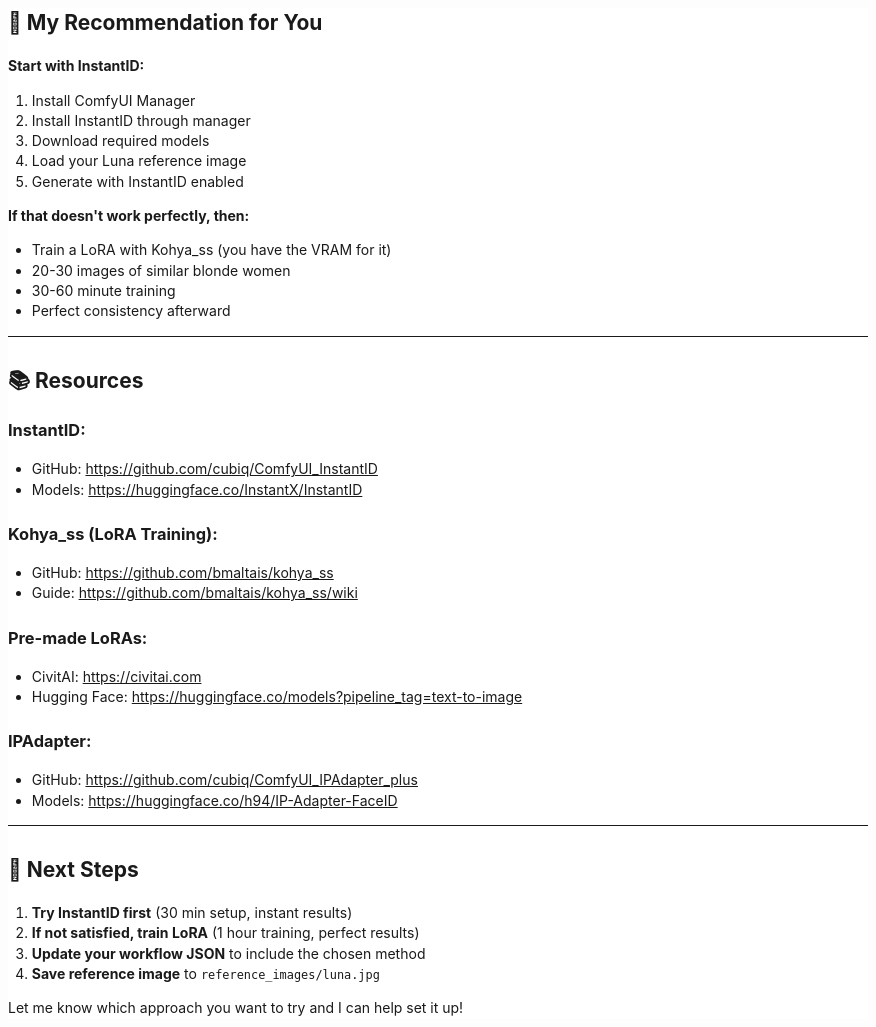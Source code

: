
## 🚀 My Recommendation for You

**Start with InstantID:**
1. Install ComfyUI Manager
2. Install InstantID through manager
3. Download required models
4. Load your Luna reference image
5. Generate with InstantID enabled

**If that doesn't work perfectly, then:**
- Train a LoRA with Kohya_ss (you have the VRAM for it)
- 20-30 images of similar blonde women
- 30-60 minute training
- Perfect consistency afterward

---

## 📚 Resources

### InstantID:
- GitHub: https://github.com/cubiq/ComfyUI_InstantID
- Models: https://huggingface.co/InstantX/InstantID

### Kohya_ss (LoRA Training):
- GitHub: https://github.com/bmaltais/kohya_ss
- Guide: https://github.com/bmaltais/kohya_ss/wiki

### Pre-made LoRAs:
- CivitAI: https://civitai.com
- Hugging Face: https://huggingface.co/models?pipeline_tag=text-to-image

### IPAdapter:
- GitHub: https://github.com/cubiq/ComfyUI_IPAdapter_plus
- Models: https://huggingface.co/h94/IP-Adapter-FaceID

---

## 🎯 Next Steps

1. **Try InstantID first** (30 min setup, instant results)
2. **If not satisfied, train LoRA** (1 hour training, perfect results)
3. **Update your workflow JSON** to include the chosen method
4. **Save reference image** to `reference_images/luna.jpg`

Let me know which approach you want to try and I can help set it up!

